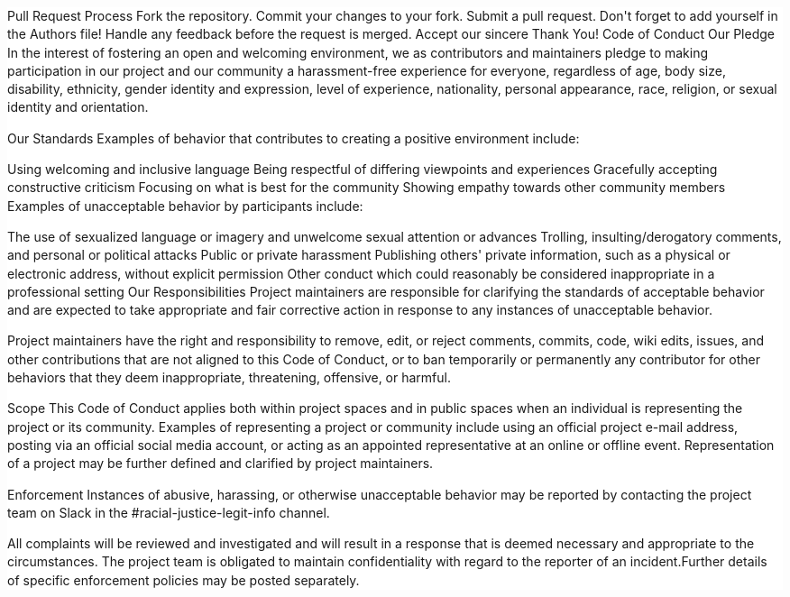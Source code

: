 Pull Request Process
Fork the repository.
Commit your changes to your fork.
Submit a pull request. Don't forget to add yourself in the Authors file!
Handle any feedback before the request is merged.
Accept our sincere Thank You!
Code of Conduct
Our Pledge
In the interest of fostering an open and welcoming environment, we as contributors and maintainers pledge to making participation in our project and our community a harassment-free experience for everyone, regardless of age, body size, disability, ethnicity, gender identity and expression, level of experience, nationality, personal appearance, race, religion, or sexual identity and orientation.

Our Standards
Examples of behavior that contributes to creating a positive environment include:

Using welcoming and inclusive language
Being respectful of differing viewpoints and experiences
Gracefully accepting constructive criticism
Focusing on what is best for the community
Showing empathy towards other community members
Examples of unacceptable behavior by participants include:

The use of sexualized language or imagery and unwelcome sexual attention or advances
Trolling, insulting/derogatory comments, and personal or political attacks
Public or private harassment
Publishing others' private information, such as a physical or electronic address, without explicit permission
Other conduct which could reasonably be considered inappropriate in a professional setting
Our Responsibilities
Project maintainers are responsible for clarifying the standards of acceptable behavior and are expected to take appropriate and fair corrective action in response to any instances of unacceptable behavior.

Project maintainers have the right and responsibility to remove, edit, or reject comments, commits, code, wiki edits, issues, and other contributions that are not aligned to this Code of Conduct, or to ban temporarily or permanently any contributor for other behaviors that they deem inappropriate, threatening, offensive, or harmful.

Scope
This Code of Conduct applies both within project spaces and in public spaces when an individual is representing the project or its community. Examples of representing a project or community include using an official project e-mail address, posting via an official social media account, or acting as an appointed representative at an online or offline event. Representation of a project may be further defined and clarified by project maintainers.

Enforcement
Instances of abusive, harassing, or otherwise unacceptable behavior may be reported by contacting the project team on Slack in the #racial-justice-legit-info channel.

All complaints will be reviewed and investigated and will result in a response that is deemed necessary and appropriate to the circumstances. The project team is obligated to maintain confidentiality with regard to the reporter of an incident.Further details of specific enforcement policies may be posted separately.
